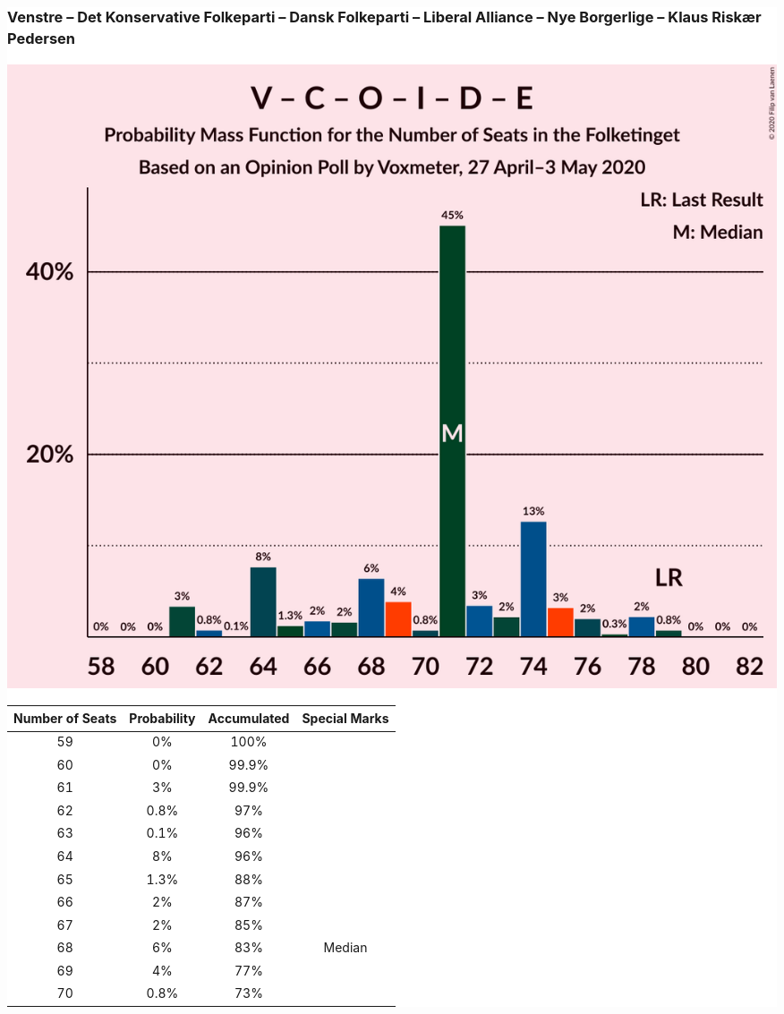 ### Venstre – Det Konservative Folkeparti – Dansk Folkeparti – Liberal Alliance – Nye Borgerlige – Klaus Riskær Pedersen

![Graph with seats probability mass function not yet produced](2020-05-03-Voxmeter-coalitions-seats-pmf-v–c–o–i–d–e.png "Seats Probability Mass Function")

| Number of Seats | Probability | Accumulated | Special Marks |
|:---------------:|:-----------:|:-----------:|:-------------:|
| 59 | 0% | 100% |  |
| 60 | 0% | 99.9% |  |
| 61 | 3% | 99.9% |  |
| 62 | 0.8% | 97% |  |
| 63 | 0.1% | 96% |  |
| 64 | 8% | 96% |  |
| 65 | 1.3% | 88% |  |
| 66 | 2% | 87% |  |
| 67 | 2% | 85% |  |
| 68 | 6% | 83% | Median |
| 69 | 4% | 77% |  |
| 70 | 0.8% | 73% |  |